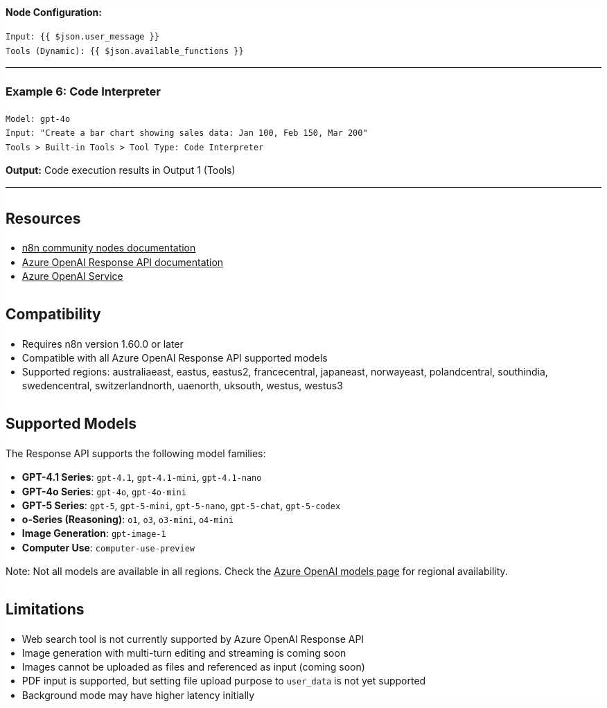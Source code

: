 ```json
```

**Node Configuration:**
```
Input: {{ $json.user_message }}
Tools (Dynamic): {{ $json.available_functions }}
```

---

### Example 6: Code Interpreter

```
Model: gpt-4o
Input: "Create a bar chart showing sales data: Jan 100, Feb 150, Mar 200"
Tools > Built-in Tools > Tool Type: Code Interpreter
```

**Output:** Code execution results in Output 1 (Tools)

---

## Resources

- [n8n community nodes documentation](https://docs.n8n.io/integrations/community-nodes/)
- [Azure OpenAI Response API documentation](https://learn.microsoft.com/en-us/azure/ai-foundry/openai/how-to/responses)
- [Azure OpenAI Service](https://azure.microsoft.com/en-us/products/ai-services/openai-service)

## Compatibility

- Requires n8n version 1.60.0 or later
- Compatible with all Azure OpenAI Response API supported models
- Supported regions: australiaeast, eastus, eastus2, francecentral, japaneast, norwayeast, polandcentral, southindia, swedencentral, switzerlandnorth, uaenorth, uksouth, westus, westus3

## Supported Models

The Response API supports the following model families:

- **GPT-4.1 Series**: `gpt-4.1`, `gpt-4.1-mini`, `gpt-4.1-nano`
- **GPT-4o Series**: `gpt-4o`, `gpt-4o-mini`
- **GPT-5 Series**: `gpt-5`, `gpt-5-mini`, `gpt-5-nano`, `gpt-5-chat`, `gpt-5-codex`
- **o-Series (Reasoning)**: `o1`, `o3`, `o3-mini`, `o4-mini`
- **Image Generation**: `gpt-image-1`
- **Computer Use**: `computer-use-preview`

Note: Not all models are available in all regions. Check the [Azure OpenAI models page](https://learn.microsoft.com/en-us/azure/ai-services/openai/concepts/models) for regional availability.

## Limitations

- Web search tool is not currently supported by Azure OpenAI Response API
- Image generation with multi-turn editing and streaming is coming soon
- Images cannot be uploaded as files and referenced as input (coming soon)
- PDF input is supported, but setting file upload purpose to `user_data` is not yet supported
- Background mode may have higher latency initially

